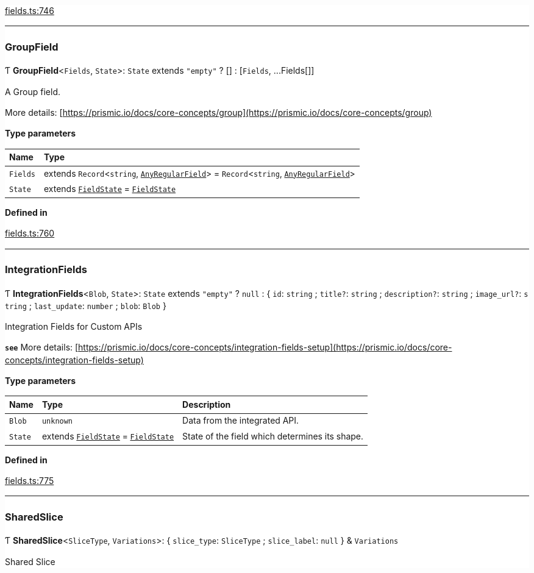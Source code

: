 [fields.ts:746](https://github.com/prismicio/prismic-types/blob/d15dccd/src/fields.ts#L746)

___

### GroupField

Ƭ **GroupField**<`Fields`, `State`\>: `State` extends ``"empty"`` ? [] : [`Fields`, ...Fields[]]

A Group field.

More details: [https://prismic.io/docs/core-concepts/group](https://prismic.io/docs/core-concepts/group)

**Type parameters**

| Name | Type |
| :------ | :------ |
| `Fields` | extends `Record`<`string`, [`AnyRegularField`](#anyregularfield)\> = `Record`<`string`, [`AnyRegularField`](#anyregularfield)\> |
| `State` | extends [`FieldState`](#fieldstate) = [`FieldState`](#fieldstate) |

**Defined in**

[fields.ts:760](https://github.com/prismicio/prismic-types/blob/d15dccd/src/fields.ts#L760)

___

### IntegrationFields

Ƭ **IntegrationFields**<`Blob`, `State`\>: `State` extends ``"empty"`` ? ``null`` : { `id`: `string` ; `title?`: `string` ; `description?`: `string` ; `image_url?`: `string` ; `last_update`: `number` ; `blob`: `Blob`  }

Integration Fields for Custom APIs

**`see`** More details: [https://prismic.io/docs/core-concepts/integration-fields-setup](https://prismic.io/docs/core-concepts/integration-fields-setup)

**Type parameters**

| Name | Type | Description |
| :------ | :------ | :------ |
| `Blob` | `unknown` | Data from the integrated API. |
| `State` | extends [`FieldState`](#fieldstate) = [`FieldState`](#fieldstate) | State of the field which determines its shape. |

**Defined in**

[fields.ts:775](https://github.com/prismicio/prismic-types/blob/d15dccd/src/fields.ts#L775)

___

### SharedSlice

Ƭ **SharedSlice**<`SliceType`, `Variations`\>: { `slice_type`: `SliceType` ; `slice_label`: ``null``  } & `Variations`

Shared Slice
